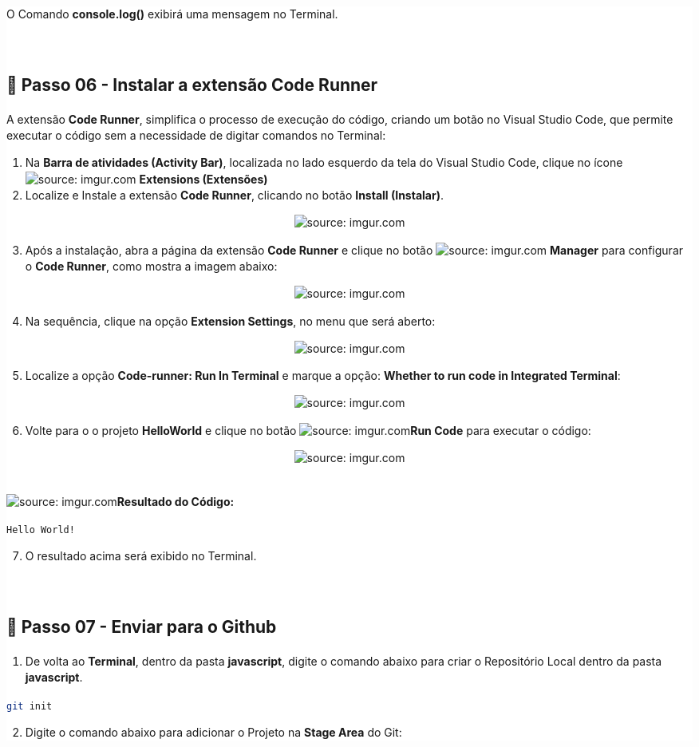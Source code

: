 O Comando **console.log()** exibirá uma mensagem no Terminal.

<br />

<h2>👣 Passo 06 - Instalar a extensão Code Runner</h2>



A extensão **Code Runner**, simplifica o processo de execução do código, criando um botão no Visual Studio Code, que permite executar o código sem a necessidade de digitar comandos no Terminal:

1. Na **Barra de atividades (Activity Bar)**, localizada no lado esquerdo da tela do Visual Studio Code, clique no ícone <img src="https://i.imgur.com/yW9M2ET.png" title="source: imgur.com" width="4%"/> **Extensions (Extensões)**
2. Localize e Instale a extensão **Code Runner**, clicando no botão **Install (Instalar)**.

<div align="center"><img src="https://i.imgur.com/MBBmCSA.png" title="source: imgur.com" /></div>

3. Após a instalação, abra a página da extensão **Code Runner** e clique no botão <img src="https://i.imgur.com/8qfoVTi.png" title="source: imgur.com" width="4%"/> **Manager** para configurar o **Code Runner**, como mostra  a imagem abaixo:

<div align="center"><img src="https://i.imgur.com/LrTwPpA.png" title="source: imgur.com" /></div>

4. Na sequência, clique na opção **Extension Settings**, no menu que será aberto:

<div align="center"><img src="https://i.imgur.com/fqvpHzZ.png" title="source: imgur.com" /></div>

5. Localize a opção **Code-runner: Run In Terminal** e marque a opção: **Whether to run code in Integrated Terminal**:

<div align="center"><img src="https://i.imgur.com/X1HBobC.png" title="source: imgur.com" /></div>

6. Volte para o o projeto **HelloWorld** e clique no botão <img src="https://i.imgur.com/dGcYxli.png" title="source: imgur.com" width="4%"/>**Run Code** para executar o código:

<div align="center"><img src="https://i.imgur.com/4rVxyc6.png" title="source: imgur.com" /></div>

<br />

<img src="https://i.imgur.com/V2ReOnx.png" title="source: imgur.com" width="3%"/>**Resultado do Código:**

```bash
Hello World!
```

7. O resultado acima será exibido no Terminal.

<br />

<h2>👣 Passo 07 - Enviar para o Github</h2>



1. De volta ao **Terminal**, dentro da pasta **javascript**, digite o comando abaixo para criar o Repositório Local dentro da pasta **javascript**.

```bash
git init
```

2. Digite o comando abaixo para adicionar o Projeto na **Stage Area** do Git:


